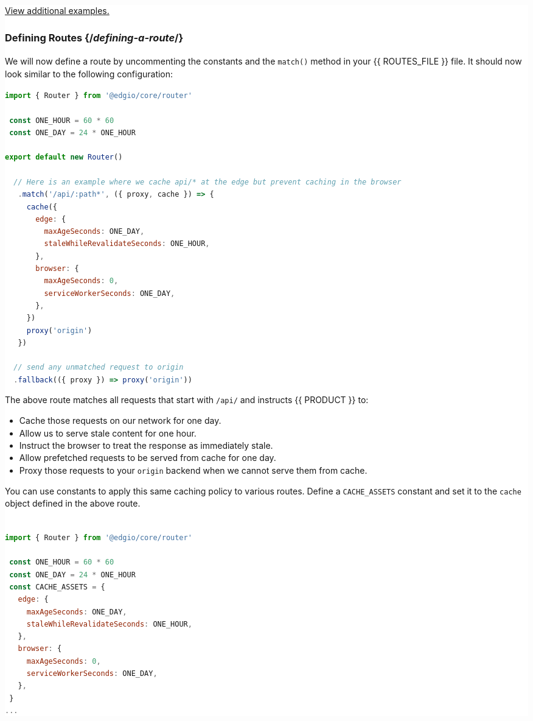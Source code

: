 [View additional examples.](/guides/performance/cdn_as_code/common_routing_patterns)

### Defining Routes {/*defining-a-route*/}

We will now define a route by uncommenting the constants and the `match()` method in your {{ ROUTES_FILE }} file. It should now look similar to the following configuration:

```js filename="./routes.js" highlight={3-4,9-21}
import { Router } from '@edgio/core/router'

 const ONE_HOUR = 60 * 60
 const ONE_DAY = 24 * ONE_HOUR

export default new Router()
  
  // Here is an example where we cache api/* at the edge but prevent caching in the browser
   .match('/api/:path*', ({ proxy, cache }) => {
     cache({
       edge: {
         maxAgeSeconds: ONE_DAY,
         staleWhileRevalidateSeconds: ONE_HOUR,
       },
       browser: {
         maxAgeSeconds: 0,
         serviceWorkerSeconds: ONE_DAY,
       },
     })
     proxy('origin')
   })

  // send any unmatched request to origin
  .fallback(({ proxy }) => proxy('origin'))
```

<a id="caching-policy" /> 

The above route matches all requests that start with `/api/` and instructs {{ PRODUCT }} to:

-   Cache those requests on our network for one day.
-   Allow us to serve stale content for one hour.
-   Instruct the browser to treat the response as immediately stale. 
-   Allow prefetched requests to be served from cache for one day.
-   Proxy those requests to your `origin` backend when we cannot serve them from cache.

You can use constants to apply this same caching policy to various routes. Define a `CACHE_ASSETS` constant and set it to the `cache` object defined in the above route.

```js filename="./routes.js" highlight={5-14}

import { Router } from '@edgio/core/router'

 const ONE_HOUR = 60 * 60
 const ONE_DAY = 24 * ONE_HOUR
 const CACHE_ASSETS = {
   edge: {
     maxAgeSeconds: ONE_DAY,
     staleWhileRevalidateSeconds: ONE_HOUR,
   },
   browser: {
     maxAgeSeconds: 0,
     serviceWorkerSeconds: ONE_DAY,
   },
 }
...
```
